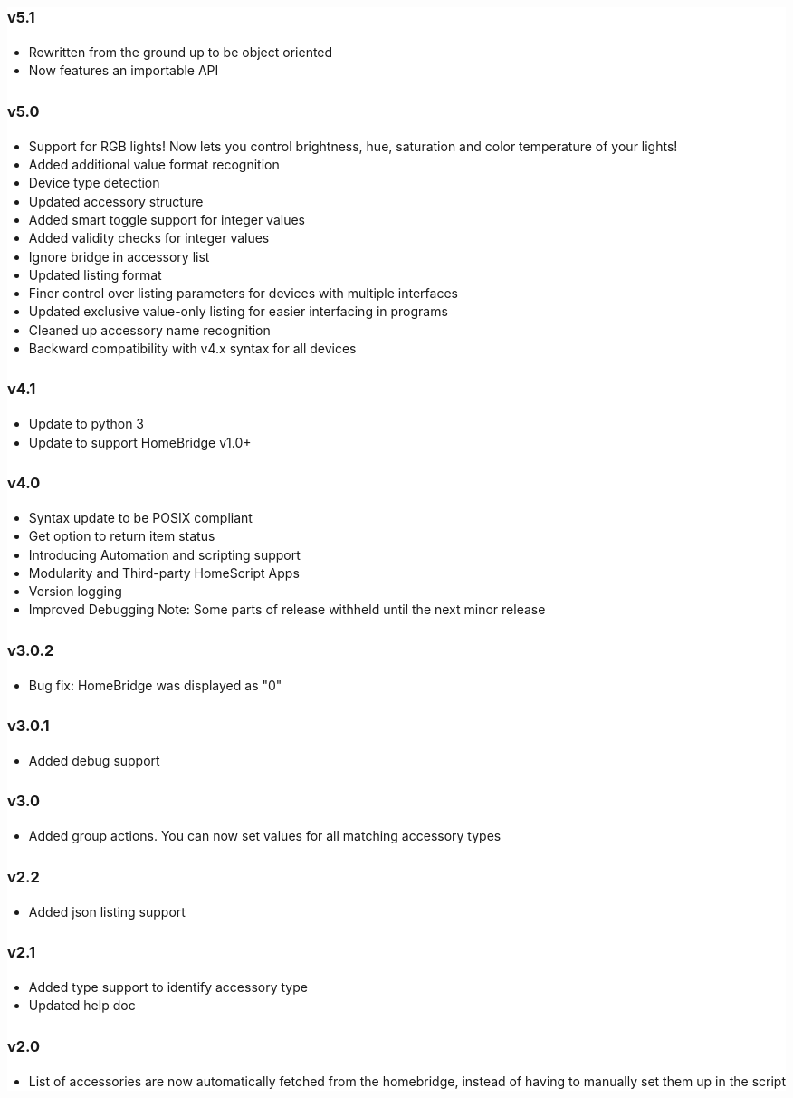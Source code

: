 ### v5.1
 - Rewritten from the ground up to be object oriented
 - Now features an importable API

### v5.0
- Support for RGB lights! Now lets you control brightness, hue, saturation and color temperature of your lights!
- Added additional value format recognition
- Device type detection
- Updated accessory structure
- Added smart toggle support for integer values
- Added validity checks for integer values
- Ignore bridge in accessory list
- Updated listing format
- Finer control over listing parameters for devices with multiple interfaces
- Updated exclusive value-only listing for easier interfacing in programs
- Cleaned up accessory name recognition
- Backward compatibility with v4.x syntax for all devices

### v4.1
- Update to python 3
- Update to support HomeBridge v1.0+

### v4.0
- Syntax update to be POSIX compliant
- Get option to return item status
- Introducing Automation and scripting support
- Modularity and Third-party HomeScript Apps
- Version logging
- Improved Debugging
Note: Some parts of release withheld until the next minor release

### v3.0.2
- Bug fix: HomeBridge was displayed as "0"

### v3.0.1
- Added debug support

### v3.0
- Added group actions. You can now set values for all matching accessory types

### v2.2
- Added json listing support

### v2.1
- Added type support to identify accessory type
- Updated help doc

### v2.0
- List of accessories are now automatically fetched from the homebridge, instead of having to manually set them up in the script
